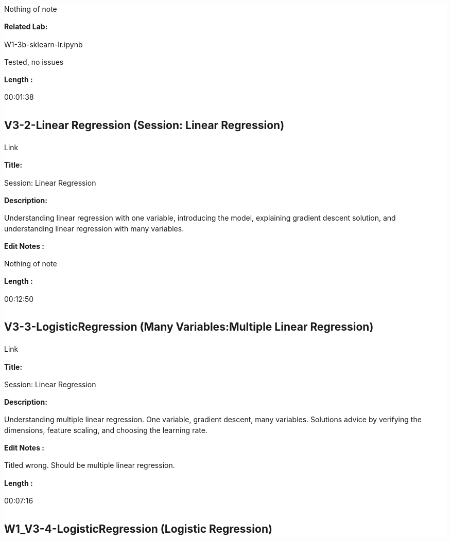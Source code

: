 <span dir="ltr">Nothing of note</span>

**<span dir="ltr"><span class="underline">Related Lab:</span></span>**

<span dir="ltr">W1-3b-sklearn-lr.ipynb</span>

<span dir="ltr">Tested, no issues</span>

**<span dir="ltr"><span class="underline">Length :</span></span>**

<span dir="ltr">00:01:38</span>

##  <span dir="ltr">V3-2-Linear Regression (Session: Linear Regression)</span>

<span dir="ltr"><span class="underline">Link</span></span>

**<span dir="ltr"><span class="underline">Title:</span></span>**

<span dir="ltr">Session: Linear Regression</span>

**<span dir="ltr"><span class="underline">Description:</span></span>**

<span dir="ltr">Understanding linear regression with one variable,
introducing the model, explaining gradient descent solution, and
understanding linear regression with many variables.</span>

**<span dir="ltr"><span class="underline">Edit Notes :</span></span>**

<span dir="ltr">Nothing of note</span>

**<span dir="ltr"><span class="underline">Length :</span></span>**

<span dir="ltr">00:12:50</span>

##  <span dir="ltr">V3-3-LogisticRegression (Many Variables:Multiple Linear Regression)</span>

<span dir="ltr"><span class="underline">Link</span></span>

**<span dir="ltr"><span class="underline">Title:</span></span>**

<span dir="ltr">Session: Linear Regression</span>

**<span dir="ltr"><span class="underline">Description:</span></span>**

<span dir="ltr">Understanding multiple linear regression. One variable,
gradient descent, many variables. Solutions advice by verifying the
dimensions, feature scaling, and choosing the learning rate.</span>

**<span dir="ltr"><span class="underline">Edit Notes :</span></span>**

<span dir="ltr">Titled wrong. Should be multiple linear
regression.</span>

**<span dir="ltr"><span class="underline">Length :</span></span>**

<span dir="ltr">00:07:16</span>

##  <span dir="ltr">W1\_V3-4-LogisticRegression (Logistic Regression)</span>
